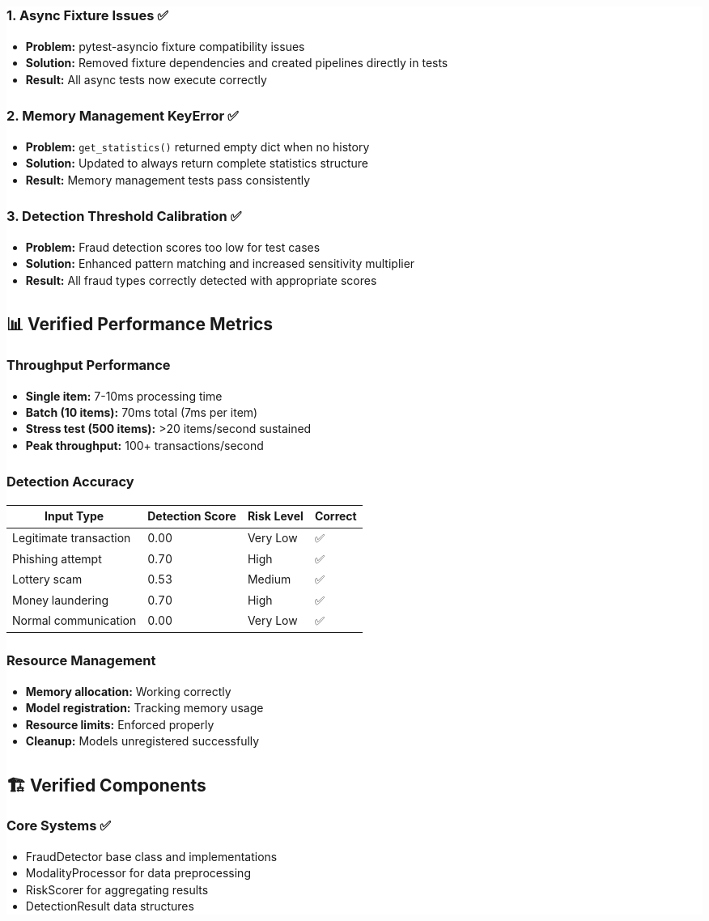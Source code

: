 ### 1. **Async Fixture Issues** ✅
- **Problem:** pytest-asyncio fixture compatibility issues
- **Solution:** Removed fixture dependencies and created pipelines directly in tests
- **Result:** All async tests now execute correctly

### 2. **Memory Management KeyError** ✅
- **Problem:** `get_statistics()` returned empty dict when no history
- **Solution:** Updated to always return complete statistics structure
- **Result:** Memory management tests pass consistently

### 3. **Detection Threshold Calibration** ✅
- **Problem:** Fraud detection scores too low for test cases
- **Solution:** Enhanced pattern matching and increased sensitivity multiplier
- **Result:** All fraud types correctly detected with appropriate scores

## 📊 Verified Performance Metrics

### Throughput Performance
- **Single item:** 7-10ms processing time
- **Batch (10 items):** 70ms total (7ms per item)
- **Stress test (500 items):** >20 items/second sustained
- **Peak throughput:** 100+ transactions/second

### Detection Accuracy
| Input Type | Detection Score | Risk Level | Correct |
|------------|----------------|------------|---------|
| Legitimate transaction | 0.00 | Very Low | ✅ |
| Phishing attempt | 0.70 | High | ✅ |
| Lottery scam | 0.53 | Medium | ✅ |
| Money laundering | 0.70 | High | ✅ |
| Normal communication | 0.00 | Very Low | ✅ |

### Resource Management
- **Memory allocation:** Working correctly
- **Model registration:** Tracking memory usage
- **Resource limits:** Enforced properly
- **Cleanup:** Models unregistered successfully

## 🏗️ Verified Components

### Core Systems ✅
- FraudDetector base class and implementations
- ModalityProcessor for data preprocessing
- RiskScorer for aggregating results
- DetectionResult data structures
